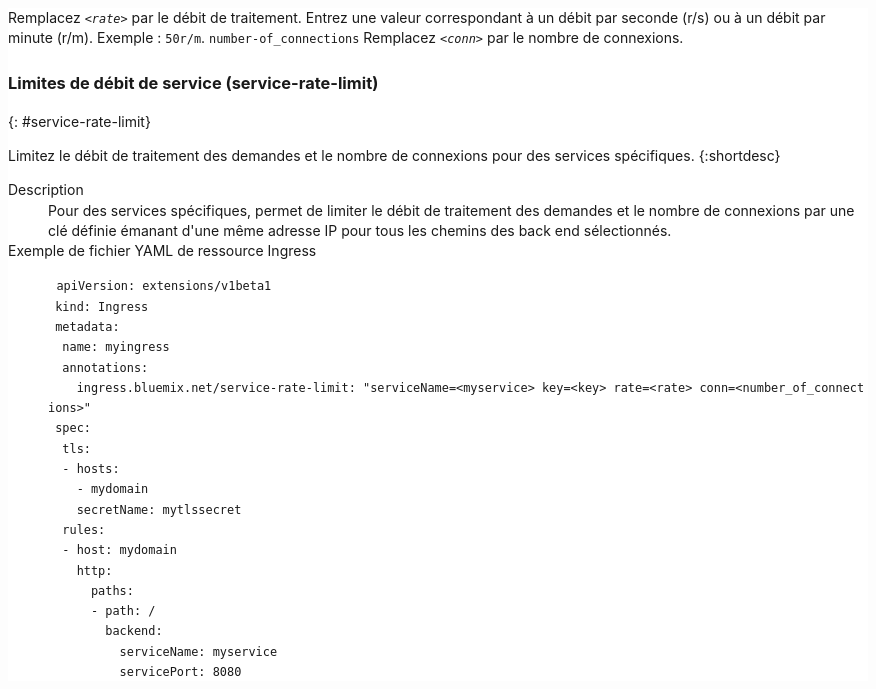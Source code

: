   <td>Remplacez <code>&lt;<em>rate</em>&gt;</code> par le débit de traitement. Entrez une valeur correspondant à un débit par seconde (r/s) ou à un débit par minute (r/m). Exemple : <code>50r/m</code>.</td>
  </tr>
  <tr>
  <td><code>number-of_connections</code></td>
  <td>Remplacez <code>&lt;<em>conn</em>&gt;</code> par le nombre de connexions.</td>
  </tr>
  </tbody></table>

  </dd>
  </dl>

<br />



### Limites de débit de service (service-rate-limit)
{: #service-rate-limit}

Limitez le débit de traitement des demandes et le nombre de connexions pour des services spécifiques.
{:shortdesc}

<dl>
<dt>Description</dt>
<dd>Pour des services spécifiques, permet de limiter le débit de traitement des demandes et le nombre de connexions par une clé définie émanant d'une même adresse IP pour tous les chemins des back end sélectionnés.
</dd>


 <dt>Exemple de fichier YAML de ressource Ingress</dt>
 <dd>

 <pre class="codeblock">
 <code>apiVersion: extensions/v1beta1
 kind: Ingress
 metadata:
  name: myingress
  annotations:
    ingress.bluemix.net/service-rate-limit: "serviceName=&lt;myservice&gt; key=&lt;key&gt; rate=&lt;rate&gt; conn=&lt;number_of_connections&gt;"
 spec:
  tls:
  - hosts:
    - mydomain
    secretName: mytlssecret
  rules:
  - host: mydomain
    http:
      paths:
      - path: /
        backend:
          serviceName: myservice
          servicePort: 8080</code></pre>
